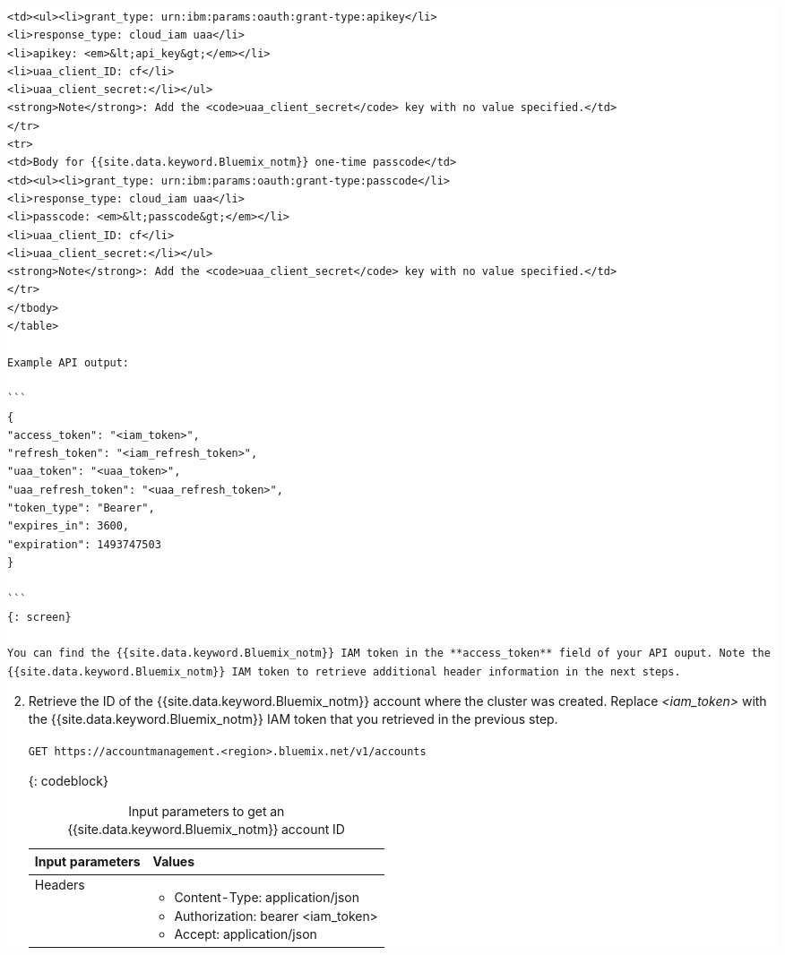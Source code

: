     <td><ul><li>grant_type: urn:ibm:params:oauth:grant-type:apikey</li>
    <li>response_type: cloud_iam uaa</li>
    <li>apikey: <em>&lt;api_key&gt;</em></li>
    <li>uaa_client_ID: cf</li>
    <li>uaa_client_secret:</li></ul>
    <strong>Note</strong>: Add the <code>uaa_client_secret</code> key with no value specified.</td>
    </tr>
    <tr>
    <td>Body for {{site.data.keyword.Bluemix_notm}} one-time passcode</td>
    <td><ul><li>grant_type: urn:ibm:params:oauth:grant-type:passcode</li>
    <li>response_type: cloud_iam uaa</li>
    <li>passcode: <em>&lt;passcode&gt;</em></li>
    <li>uaa_client_ID: cf</li>
    <li>uaa_client_secret:</li></ul>
    <strong>Note</strong>: Add the <code>uaa_client_secret</code> key with no value specified.</td>
    </tr>
    </tbody>
    </table>

    Example API output:

    ```
    {
    "access_token": "<iam_token>",
    "refresh_token": "<iam_refresh_token>",
    "uaa_token": "<uaa_token>",
    "uaa_refresh_token": "<uaa_refresh_token>",
    "token_type": "Bearer",
    "expires_in": 3600,
    "expiration": 1493747503
    }

    ```
    {: screen}

    You can find the {{site.data.keyword.Bluemix_notm}} IAM token in the **access_token** field of your API ouput. Note the {{site.data.keyword.Bluemix_notm}} IAM token to retrieve additional header information in the next steps.

2.  Retrieve the ID of the {{site.data.keyword.Bluemix_notm}} account where the cluster was created. Replace _&lt;iam_token&gt;_ with the {{site.data.keyword.Bluemix_notm}} IAM token that you retrieved in the previous step.

    ```
    GET https://accountmanagement.<region>.bluemix.net/v1/accounts
    ```
    {: codeblock}

    <table summary="Input parameters to get {{site.data.keyword.Bluemix_notm}} account ID">
    <caption>Input parameters to get an {{site.data.keyword.Bluemix_notm}} account ID</caption>
    <thead>
  	<th>Input parameters</th>
  	<th>Values</th>
    </thead>
    <tbody>
  	<tr>
  		<td>Headers</td>
  		<td><ul><li>Content-Type: application/json</li>
      <li>Authorization: bearer &lt;iam_token&gt;</li>
      <li>Accept: application/json</li></ul></td>
  	</tr>
    </tbody>
    </table>
